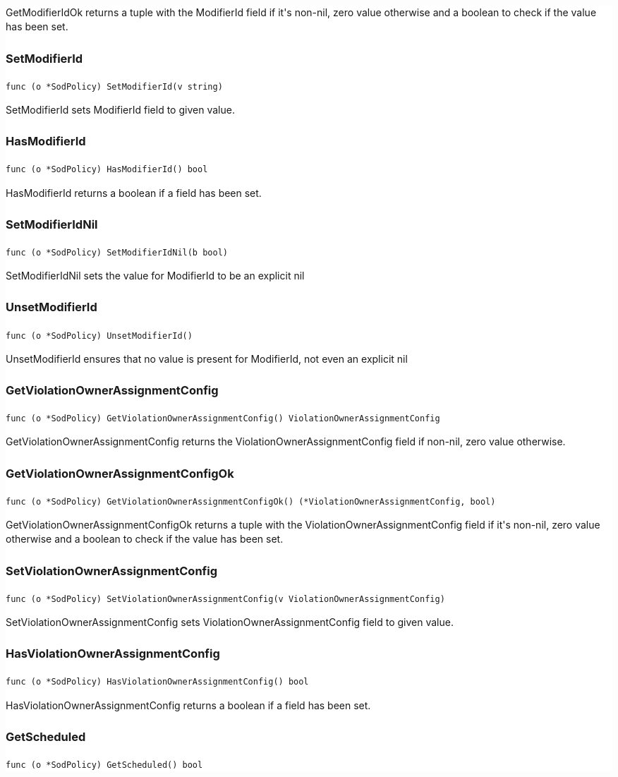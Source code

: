 GetModifierIdOk returns a tuple with the ModifierId field if it's non-nil, zero value otherwise
and a boolean to check if the value has been set.

### SetModifierId

`func (o *SodPolicy) SetModifierId(v string)`

SetModifierId sets ModifierId field to given value.

### HasModifierId

`func (o *SodPolicy) HasModifierId() bool`

HasModifierId returns a boolean if a field has been set.

### SetModifierIdNil

`func (o *SodPolicy) SetModifierIdNil(b bool)`

 SetModifierIdNil sets the value for ModifierId to be an explicit nil

### UnsetModifierId
`func (o *SodPolicy) UnsetModifierId()`

UnsetModifierId ensures that no value is present for ModifierId, not even an explicit nil
### GetViolationOwnerAssignmentConfig

`func (o *SodPolicy) GetViolationOwnerAssignmentConfig() ViolationOwnerAssignmentConfig`

GetViolationOwnerAssignmentConfig returns the ViolationOwnerAssignmentConfig field if non-nil, zero value otherwise.

### GetViolationOwnerAssignmentConfigOk

`func (o *SodPolicy) GetViolationOwnerAssignmentConfigOk() (*ViolationOwnerAssignmentConfig, bool)`

GetViolationOwnerAssignmentConfigOk returns a tuple with the ViolationOwnerAssignmentConfig field if it's non-nil, zero value otherwise
and a boolean to check if the value has been set.

### SetViolationOwnerAssignmentConfig

`func (o *SodPolicy) SetViolationOwnerAssignmentConfig(v ViolationOwnerAssignmentConfig)`

SetViolationOwnerAssignmentConfig sets ViolationOwnerAssignmentConfig field to given value.

### HasViolationOwnerAssignmentConfig

`func (o *SodPolicy) HasViolationOwnerAssignmentConfig() bool`

HasViolationOwnerAssignmentConfig returns a boolean if a field has been set.

### GetScheduled

`func (o *SodPolicy) GetScheduled() bool`
